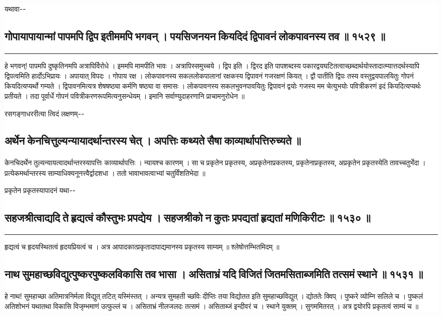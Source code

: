 यथावा--



## गोपायापायान्मां पापमपि द्विप इतीममपि भगवन् । पयसिजनयन कियदिदं द्विपावनं लोकपावनस्य तव ॥ १५२९ ॥


_________


हे भगवन्! पापमपि दुष्कृतिनमपि अत्रापिर्विरोधे । इममपि मामपीति भावः ।
अत्रापिस्समुच्चये । द्विप इति । द्विरद इति पापशब्दस्य
पकारद्वयघटितत्वाच्छब्दार्थयोस्तादात्म्यात्तदर्थस्यापि द्विपत्वमिति
हार्दोऽभिप्रायः । अपायात् विपदः । गोपाय रक्ष । लोकपावनस्य सकललोकपालानां
रक्षकस्य द्विपावनं गजरक्षणं कियत् । द्वौ पातीति द्विपः तस्य
वस्तुद्वयपालयितुः गोपनं कियदित्यप्यर्थो गम्यते । द्विपावनमित्यत्र
शेषषष्ठ्या कर्मणि षष्ठ्या वा समासः । लोकपावनस्य सकलभुवनपावयितुः
द्विपावनं द्वयोः गजस्य मम चेत्युभयोः पवित्रीकरणं इदं कियदित्यप्यर्थः
प्रतीयते । तदा पूर्वार्धे गोपनं पवित्रीकरणरूपमित्यनुसन्धेयम् । इमानि
सर्वाण्युदाहरणानि प्राचामनुरोधेन ॥

रसगङ्गाधररीत्या त्विदं लक्षणम्--





## अर्थेन केनचित्तुल्यन्यायादर्थान्तरस्य चेत् । अपत्तिः कथ्यते सैषा काव्यार्थापत्तिरुच्यते ॥

केनचिदर्थेन तुल्यन्यायत्वादर्थान्तरस्यापत्तिः काव्यार्थापत्तिः ।
न्यायश्च कारणम् । सा च प्रकृतेन प्रकृतस्य, अप्रकृतेनाप्रकतस्य,
प्रकृतेनाप्रकृतस्य, अप्रकृतेन प्रकृतस्येति तावच्चतुर्भेदा ।
प्रत्येकमर्थान्तरस्य साम्याधिक्यनूनत्त्वैर्द्वादशधा । ततो
भावाभावत्वाभ्यां चतुर्विंशतिभेदा ॥

प्रकृतेन प्रकृतस्यापादनं यथा--



## सहजश्रीत्वाद्यदि ते हृद्यत्वं कौस्तुभः प्रपद्येय । सहजश्रीको न कुतः प्रपद्यतां हृद्यतां मणिकिरीटः ॥ १५३० ॥


_________


हृद्यत्वं च हृदयस्थितत्वं हृदयप्रियत्वं च । अत्र
आपादकात्प्रकृतादापाद्यमानस्य प्रकृतस्य साम्यम् ॥ श्लेषोत्तम्भितमिदम् ॥



## नाथ सुमहाच्छविद्युत्पुष्करपुष्कलविकासि तव भासा । असिताभ्रं यदि विजितं जितमसिताब्जमिति तत्समं स्थाने ॥ १५३१ ॥

हे नाथ! सुमहाच्छा अतिमात्रनिर्मला विद्युत् तटित् यस्मिंस्तत् । अन्यत्र
सुमहती च्छविः दीप्तिः तया विद्योतत इति सुमहाच्छविद्युत् । द्योततेः
क्विप् । पुष्करे व्योम्नि सलिले च । पुष्कलं अतिशोभनं यथातथा विकासि
विजृम्भमाणं उत्फुल्लं च । असिताभ्रं नीलजलदः तत्समं । असिताब्जं इन्दीवरं
च । स्थाने युक्तम् । सुगममितरत् । अत्र द्वयोरपि प्रकृतत्वं साम्यं च ॥
